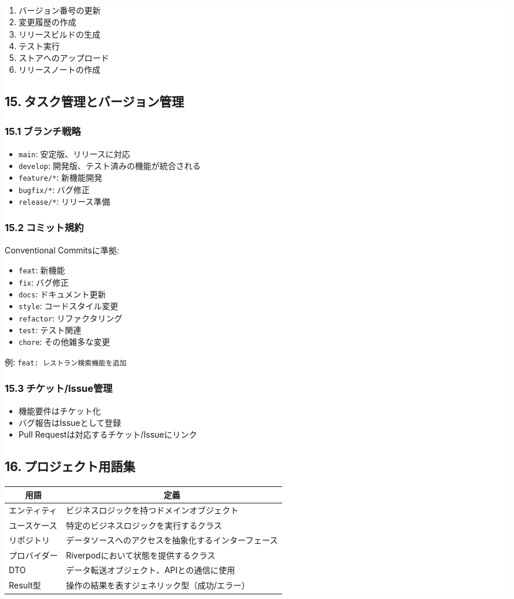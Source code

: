 1. バージョン番号の更新
2. 変更履歴の作成
3. リリースビルドの生成
4. テスト実行
5. ストアへのアップロード
6. リリースノートの作成

## 15. タスク管理とバージョン管理

### 15.1 ブランチ戦略

- `main`: 安定版、リリースに対応
- `develop`: 開発版、テスト済みの機能が統合される
- `feature/*`: 新機能開発
- `bugfix/*`: バグ修正
- `release/*`: リリース準備

### 15.2 コミット規約

Conventional Commitsに準拠:

- `feat`: 新機能
- `fix`: バグ修正
- `docs`: ドキュメント更新
- `style`: コードスタイル変更
- `refactor`: リファクタリング
- `test`: テスト関連
- `chore`: その他雑多な変更

例: `feat: レストラン検索機能を追加`

### 15.3 チケット/Issue管理

- 機能要件はチケット化
- バグ報告はIssueとして登録
- Pull Requestは対応するチケット/Issueにリンク

## 16. プロジェクト用語集

| 用語 | 定義 |
|-----|------|
| エンティティ | ビジネスロジックを持つドメインオブジェクト |
| ユースケース | 特定のビジネスロジックを実行するクラス |
| リポジトリ | データソースへのアクセスを抽象化するインターフェース |
| プロバイダー | Riverpodにおいて状態を提供するクラス |
| DTO | データ転送オブジェクト、APIとの通信に使用 |
| Result型 | 操作の結果を表すジェネリック型（成功/エラー） |
